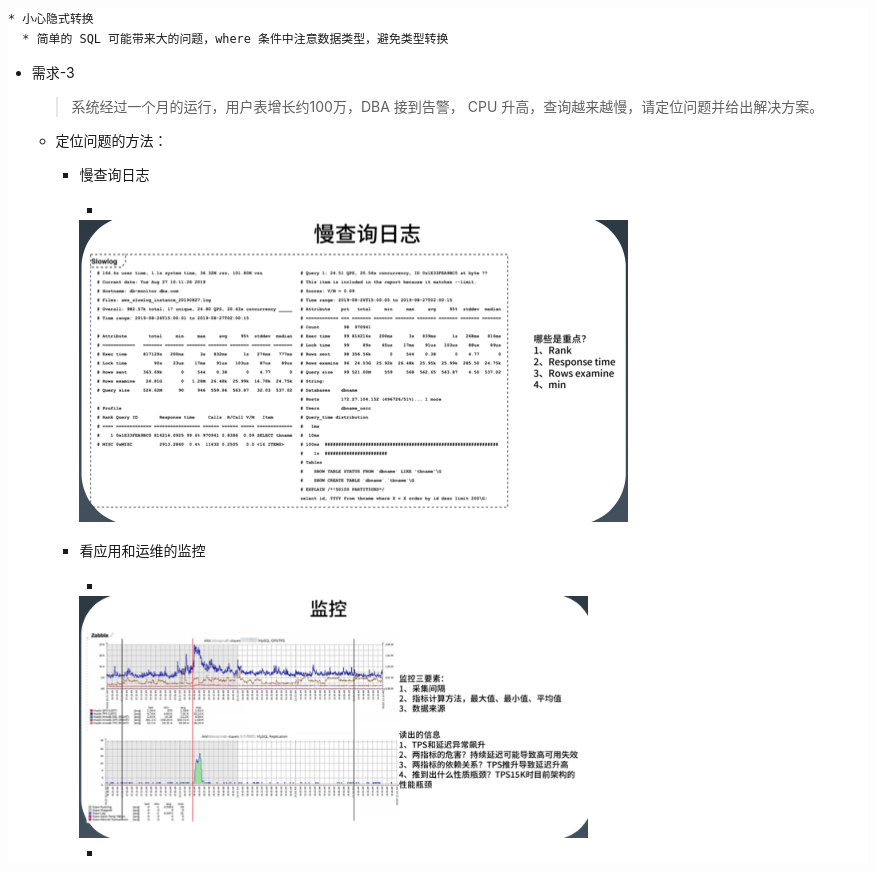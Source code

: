     * 小心隐式转换
      * 简单的 SQL 可能带来大的问题，where 条件中注意数据类型，避免类型转换

  * 需求-3

    > 系统经过一个月的运行，用户表增长约100万，DBA 接到告警， CPU 升高，查询越来越慢，请定位问题并给出解决方案。

    * 定位问题的方法：

      - 慢查询日志

        -

        <img src="pictures/90.png" alt="慢查询日志" style="zoom:100%;" />

      - 看应用和运维的监控

        -

        <img src="pictures/91.png" alt="Zabbix" style="zoom:80%;" />

        -
